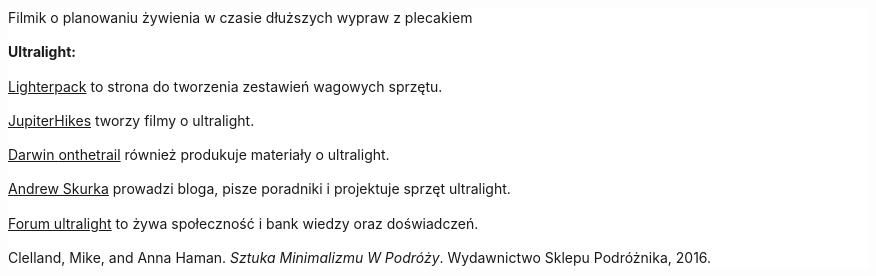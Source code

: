 Filmik o planowaniu żywienia w czasie dłuższych wypraw z plecakiem

**Ultralight:**

[Lighterpack](https://lighterpack.com/welcome) to strona do tworzenia zestawień wagowych sprzętu.

[JupiterHikes](https://www.youtube.com/channel/UCTY6PJNvuO49nIG-aWSVLJQ) tworzy filmy o ultralight.

[Darwin ](https://www.youtube.com/channel/UC18exdGWh7piVWisrnDXiZg)[onthetrail](https://www.youtube.com/channel/UC18exdGWh7piVWisrnDXiZg) również produkuje materiały o ultralight.

[Andrew Skurka](https://andrewskurka.com) prowadzi bloga, pisze poradniki i projektuje sprzęt ultralight.

[Forum ultralight](https://www.reddit.com/r/Ultralight/) to żywa społeczność i bank wiedzy oraz doświadczeń.

Clelland, Mike, and Anna Haman. *Sztuka Minimalizmu W Podróży*. Wydawnictwo Sklepu Podróżnika, 2016.

 

